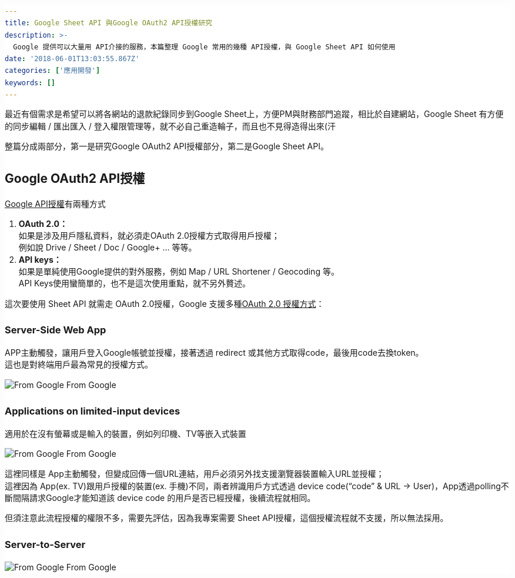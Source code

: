 ```yaml
---
title: Google Sheet API 與Google OAuth2 API授權研究
description: >-
  Google 提供可以大量用 API介接的服務，本篇整理 Google 常用的幾種 API授權，與 Google Sheet API 如何使用
date: '2018-06-01T13:03:55.867Z'
categories: ['應用開發']
keywords: []
---
```


最近有個需求是希望可以將各網站的退款紀錄同步到Google Sheet上，方便PM與財務部門追蹤，相比於自建網站，Google Sheet 有方便的同步編輯 / 匯出匯入 / 登入權限管理等，就不必自己重造輪子，而且也不見得造得出來(汗

整篇分成兩部分，第一是研究Google OAuth2 API授權部分，第二是Google Sheet API。

## Google OAuth2 API授權

[Google API授權](https://developers.google.com/identity/protocols/OAuth2)有兩種方式

1.  **OAuth 2.0：**  
    如果是涉及用戶隱私資料，就必須走OAuth 2.0授權方式取得用戶授權；  
    例如說 Drive / Sheet / Doc / Google+ … 等等。
2.  **API keys：**  
    如果是單純使用Google提供的對外服務，例如 Map / URL Shortener / Geocoding 等。  
    API Keys使用蠻簡單的，也不是這次使用重點，就不另外贅述。

這次要使用 Sheet API 就需走 OAuth 2.0授權，Google 支援多種[OAuth 2.0 授權方式](https://developers.google.com/identity/protocols/OAuth2)：

### Server-Side Web App

APP主動觸發，讓用戶登入Google帳號並授權，接著透過 redirect 或其他方式取得code，最後用code去換token。  
這也是對終端用戶最為常見的授權方式。

![From Google](/posts/img/0__kYLCVa75Nl6Fb3dt.png)
From Google

### Applications on limited-input devices

適用於在沒有螢幕或是輸入的裝置，例如列印機、TV等嵌入式裝置

![From Google](/posts/img/0__ueo8fqWlyUkudIPy.png)
From Google

這裡同樣是 App主動觸發，但變成回傳一個URL連結，用戶必須另外找支援瀏覽器裝置輸入URL並授權；  
這裡因為 App(ex. TV)跟用戶授權的裝置(ex. 手機)不同，兩者辨識用戶方式透過 device code(“code” & URL -> User)，App透過polling不斷間隔請求Google才能知道該 device code 的用戶是否已經授權，後續流程就相同。

但須注意此流程授權的權限不多，需要先評估，因為我專案需要 Sheet API授權，這個授權流程就不支援，所以無法採用。

### Server-to-Server

![From Google](/posts/img/0__013W__2kCyhYRycgb.png)
From Google
